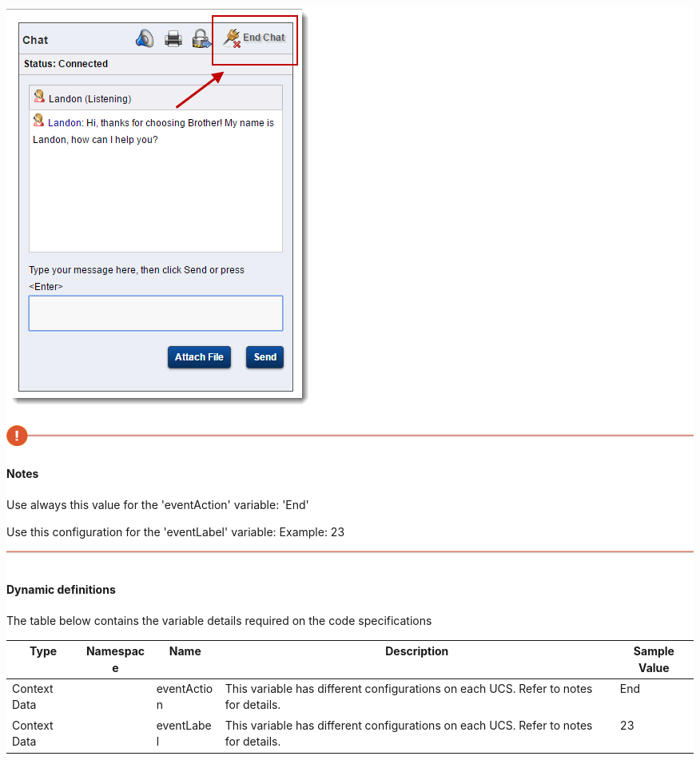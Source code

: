 ![UCS049.png](/1-images/UCS049.png)


![notes_open.png](/1-images/notes_open.png)
#### Notes

Use always this value for the 'eventAction' variable: 'End'

Use this configuration for the 'eventLabel' variable: <duration in minutes>  Example: 23
![notes_close.png](/1-images/notes_close.png)


#### Dynamic definitions

The table below contains the variable details required on the code specifications

Type|Namespace|Name|Description|Sample Value
-------|----------------|--------|----------------|---------------------
Context Data||eventAction|This variable has different configurations on each UCS. Refer to notes for details.|End
Context Data||eventLabel|This variable has different configurations on each UCS. Refer to notes for details.|23


